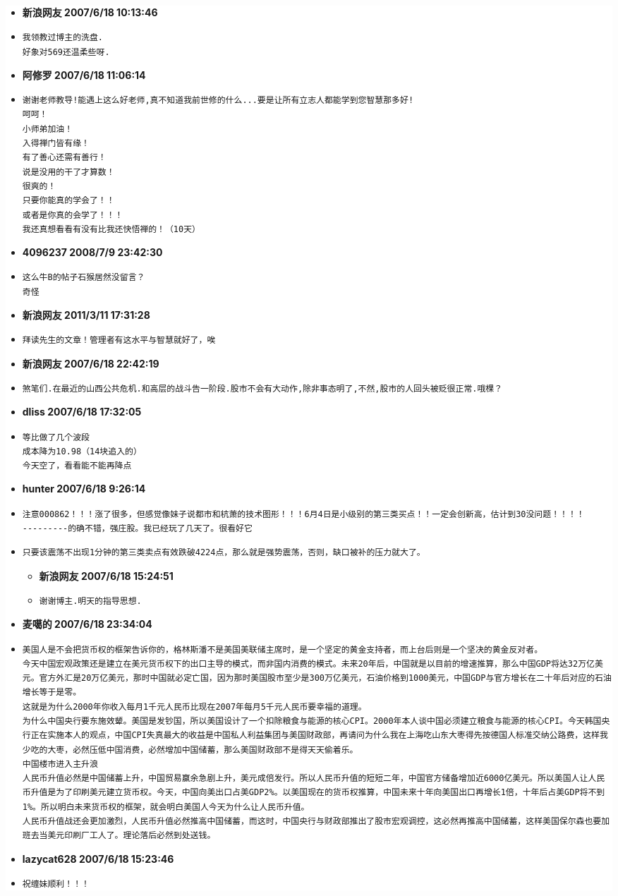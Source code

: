 - **新浪网友 2007/6/18 10:13:46**
- ```
  我领教过博主的洗盘.
  好象对569还温柔些呀.
  ```
- **阿修罗 2007/6/18 11:06:14**
- ```
  谢谢老师教导!能遇上这么好老师,真不知道我前世修的什么...要是让所有立志人都能学到您智慧那多好!
  呵呵！
  小师弟加油！
  入得禅门皆有缘！
  有了善心还需有善行！
  说是没用的干了才算数！
  很爽的！
  只要你能真的学会了！！
  或者是你真的会学了！！！
  我还真想看看有没有比我还快悟禅的！（10天）
  ```
- **4096237 2008/7/9 23:42:30**
- ```
  这么牛B的帖子石猴居然没留言？
  奇怪
  ```
- **新浪网友 2011/3/11 17:31:28**
- ```
  拜读先生的文章！管理者有这水平与智慧就好了，唉
  ```
- **新浪网友 2007/6/18 22:42:19**
- ```
  煞笔们.在最近的山西公共危机.和高层的战斗告一阶段.股市不会有大动作,除非事态明了,不然,股市的人回头被贬很正常.哦棵？
  ```
- **dliss 2007/6/18 17:32:05**
- ```
  等比做了几个波段
  成本降为10.98（14块追入的）
  今天空了，看看能不能再降点
  ```
- **hunter 2007/6/18 9:26:14**
- ```
  注意000862！！！涨了很多，但感觉像妹子说都市和杭萧的技术图形！！！6月4日是小级别的第三类买点！！一定会创新高，估计到30没问题！！！！
  ---------的确不错，强庄股。我已经玩了几天了。很看好它
  ```
- ```
  只要该震荡不出现1分钟的第三类卖点有效跌破4224点，那么就是强势震荡，否则，缺口被补的压力就大了。
  ```
   - **新浪网友 2007/6/18 15:24:51**
   - ```
     谢谢博主.明天的指导思想.
     ```
- **麦噶的 2007/6/18 23:34:04**
- ```
  美国人是不会把货币权的框架告诉你的，格林斯潘不是美国美联储主席时，是一个坚定的黄金支持者，而上台后则是一个坚决的黄金反对者。
  今天中国宏观政策还是建立在美元货币权下的出口主导的模式，而非国内消费的模式。未来20年后，中国就是以目前的增速推算，那么中国GDP将达32万亿美元。官方外汇是20万亿美元，那时中国就必定亡国，因为那时美国股市至少是300万亿美元，石油价格到1000美元，中国GDP与官方增长在二十年后对应的石油增长等于是零。
  这就是为什么2000年你收入每月1千元人民币比现在2007年每月5千元人民币要幸福的道理。
  为什么中国央行要东施效颦。美国是发钞国，所以美国设计了一个扣除粮食与能源的核心CPI。2000年本人谈中国必须建立粮食与能源的核心CPI。今天韩国央行正在实施本人的观点，中国CPI失真最大的收益是中国私人利益集团与美国财政部，再请问为什么我在上海吃山东大枣得先按德国人标准交纳公路费，这样我少吃的大枣，必然压低中国消费，必然增加中国储蓄，那么美国财政部不是得天天偷着乐。
  中国楼市进入主升浪
  人民币升值必然是中国储蓄上升，中国贸易赢余急剧上升，美元成倍发行。所以人民币升值的短短二年，中国官方储备增加近6000亿美元。所以美国人让人民币升值是为了印刷美元建立货币权。今天，中国向美出口占美GDP2%。以美国现在的货币权推算，中国未来十年向美国出口再增长1倍，十年后占美GDP将不到1%。所以明白未来货币权的框架，就会明白美国人今天为什么让人民币升值。
  人民币升值战还会更加激烈，人民币升值必然推高中国储蓄，而这时，中国央行与财政部推出了股市宏观调控，这必然再推高中国储蓄，这样美国保尔森也要加班去当美元印刷厂工人了。理论落后必然到处送钱。
  ```
- **lazycat628 2007/6/18 15:23:46**
- ```
  祝缠妹顺利！！！
  ```